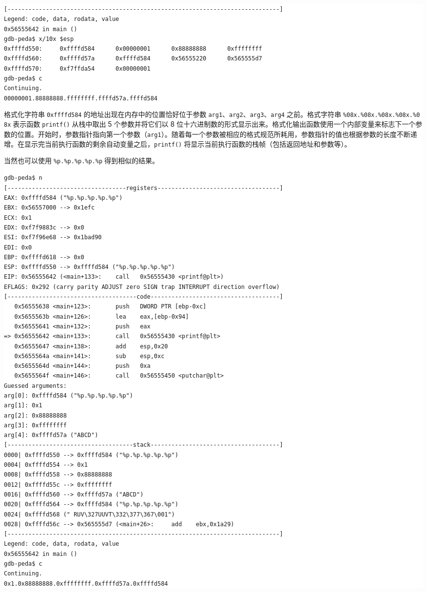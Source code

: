 ```text
[------------------------------------------------------------------------------]
Legend: code, data, rodata, value
0x56555642 in main ()
gdb-peda$ x/10x $esp
0xffffd550:     0xffffd584      0x00000001      0x88888888      0xffffffff
0xffffd560:     0xffffd57a      0xffffd584      0x56555220      0x565555d7
0xffffd570:     0xf7ffda54      0x00000001
gdb-peda$ c
Continuing.
00000001.88888888.ffffffff.ffffd57a.ffffd584
```

格式化字符串 `0xffffd584` 的地址出现在内存中的位置恰好位于参数 `arg1`、`arg2`、`arg3`、`arg4` 之前。格式字符串 `%08x.%08x.%08x.%08x.%08x` 表示函数 `printf()` 从栈中取出 5 个参数并将它们以 8 位十六进制数的形式显示出来。格式化输出函数使用一个内部变量来标志下一个参数的位置。开始时，参数指针指向第一个参数（`arg1`）。随着每一个参数被相应的格式规范所耗用，参数指针的值也根据参数的长度不断递增。在显示完当前执行函数的剩余自动变量之后，`printf()` 将显示当前执行函数的栈帧（包括返回地址和参数等）。

当然也可以使用 `%p.%p.%p.%p.%p` 得到相似的结果。

```text
gdb-peda$ n
[----------------------------------registers-----------------------------------]
EAX: 0xffffd584 ("%p.%p.%p.%p.%p")
EBX: 0x56557000 --> 0x1efc
ECX: 0x1
EDX: 0xf7f9883c --> 0x0
ESI: 0xf7f96e68 --> 0x1bad90
EDI: 0x0
EBP: 0xffffd618 --> 0x0
ESP: 0xffffd550 --> 0xffffd584 ("%p.%p.%p.%p.%p")
EIP: 0x56555642 (<main+133>:    call   0x56555430 <printf@plt>)
EFLAGS: 0x292 (carry parity ADJUST zero SIGN trap INTERRUPT direction overflow)
[-------------------------------------code-------------------------------------]
   0x56555638 <main+123>:       push   DWORD PTR [ebp-0xc]
   0x5655563b <main+126>:       lea    eax,[ebp-0x94]
   0x56555641 <main+132>:       push   eax
=> 0x56555642 <main+133>:       call   0x56555430 <printf@plt>
   0x56555647 <main+138>:       add    esp,0x20
   0x5655564a <main+141>:       sub    esp,0xc
   0x5655564d <main+144>:       push   0xa
   0x5655564f <main+146>:       call   0x56555450 <putchar@plt>
Guessed arguments:
arg[0]: 0xffffd584 ("%p.%p.%p.%p.%p")
arg[1]: 0x1
arg[2]: 0x88888888
arg[3]: 0xffffffff
arg[4]: 0xffffd57a ("ABCD")
[------------------------------------stack-------------------------------------]
0000| 0xffffd550 --> 0xffffd584 ("%p.%p.%p.%p.%p")
0004| 0xffffd554 --> 0x1
0008| 0xffffd558 --> 0x88888888
0012| 0xffffd55c --> 0xffffffff
0016| 0xffffd560 --> 0xffffd57a ("ABCD")
0020| 0xffffd564 --> 0xffffd584 ("%p.%p.%p.%p.%p")
0024| 0xffffd568 (" RUV\327UUVT\332\377\367\001")
0028| 0xffffd56c --> 0x565555d7 (<main+26>:     add    ebx,0x1a29)
[------------------------------------------------------------------------------]
Legend: code, data, rodata, value
0x56555642 in main ()
gdb-peda$ c
Continuing.
0x1.0x88888888.0xffffffff.0xffffd57a.0xffffd584
```
